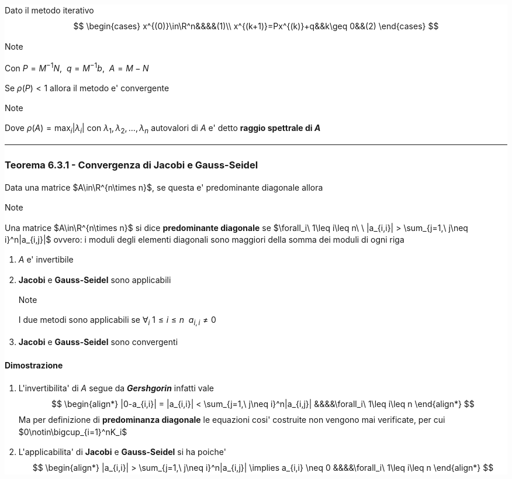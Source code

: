 Dato il metodo iterativo
$$
\begin{cases}
    x^{(0)}\in\R^n&&&&(1)\\
    x^{(k+1)}=Px^{(k)}+q&&k\geq 0&&(2)
\end{cases}
$$
> [!NOTE]
>
> Con $P=M^{-1}N$, $\ q=M^{-1}b$, $\ A=M-N$

Se $\rho(P)<1$ allora il metodo e' convergente
> [!NOTE]
>
> Dove $\rho(A) = \max_i|\lambda_i|$ con $\lambda_1, \lambda_2, \dots, \lambda_n$ autovalori di $A$ e' detto **raggio spettrale di $A$**

---
<div style="page-break-after: always; break-after: page;"></div>

### Teorema 6.3.1 - Convergenza di Jacobi e Gauss-Seidel

Data una matrice $A\in\R^{n\times n}$​, se questa e' predominante diagonale allora

> [!NOTE]
>
> Una matrice $A\in\R^{n\times n}$ si dice **predominante diagonale** se $\forall_i\ 1\leq i\leq n\ \ |a_{i,i}| > \sum_{j=1,\ j\neq i}^n|a_{i,j}|$ ovvero: i moduli degli elementi diagonali sono maggiori della somma dei moduli di ogni riga

1. $A$ e' invertibile

2. **Jacobi** e **Gauss-Seidel** sono applicabili

   > [!note]
   >
   > I due metodi sono applicabili se $\forall_i\ 1\leq i\leq n\ \ a_{i,i}\neq0$

3. **Jacobi** e **Gauss-Seidel** sono convergenti

#### Dimostrazione

1. L'invertibilita' di $A$ segue da ***Gershgorin*** infatti vale
   $$
   \begin{align*}
   |0-a_{i,i}| = |a_{i,i}| < \sum_{j=1,\ j\neq i}^n|a_{i,j}| &&&&\forall_i\ 1\leq i\leq n
   \end{align*}
   $$
   Ma per definizione di **predominanza diagonale** le equazioni cosi' costruite non vengono mai verificate, per cui $0\notin\bigcup_{i=1}^nK_i$​

2. L'applicabilita' di **Jacobi** e **Gauss-Seidel** si ha poiche'
   $$
   \begin{align*}
   |a_{i,i}| > \sum_{j=1,\ j\neq i}^n|a_{i,j}| \implies a_{i,i} \neq 0 &&&&\forall_i\ 1\leq i\leq n
   \end{align*}
   $$

